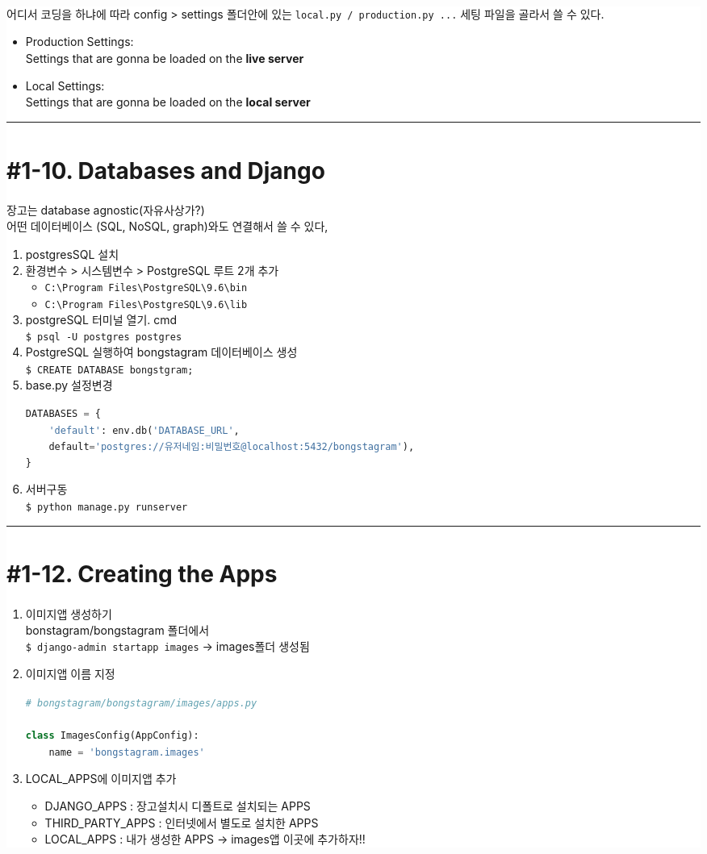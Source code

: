어디서 코딩을 하냐에 따라 config > settings 폴더안에 있는 `local.py / production.py ...` 세팅 파일을 골라서 쓸 수 있다.

* Production Settings:  
Settings that are gonna be loaded on the **live server**

* Local Settings:  
Settings that are gonna be loaded on the **local server**

---

# #1-10. Databases and Django

장고는 database agnostic(자유사상가?)  
어떤 데이터베이스 (SQL, NoSQL, graph)와도 연결해서 쓸 수 있다,

1. postgresSQL 설치
2. 환경변수 > 시스템변수 > PostgreSQL 루트 2개 추가  
    * `C:\Program Files\PostgreSQL\9.6\bin`  
    * `C:\Program Files\PostgreSQL\9.6\lib`
3. postgreSQL 터미널 열기. cmd  
`$ psql -U postgres postgres`
4. PostgreSQL 실행하여 bongstagram 데이터베이스 생성  
`$ CREATE DATABASE bongstgram;`
5. base.py 설정변경  
    ```python
    DATABASES = {
        'default': env.db('DATABASE_URL',
        default='postgres://유저네임:비밀번호@localhost:5432/bongstagram'),
    }
    ```
6. 서버구동  
`$ python manage.py runserver`

---

# #1-12. Creating the Apps

1. 이미지앱 생성하기  
bonstagram/bongstagram 폴더에서  
`$ django-admin startapp images` -> images폴더 생성됨
2. 이미지앱 이름 지정
    ```python
    # bongstagram/bongstagram/images/apps.py

    class ImagesConfig(AppConfig):
        name = 'bongstagram.images'
    ```

3. LOCAL_APPS에 이미지앱 추가 
    * DJANGO_APPS : 장고설치시 디폴트로 설치되는 APPS
    * THIRD_PARTY_APPS : 인터넷에서 별도로 설치한 APPS
    * LOCAL_APPS : 내가 생성한 APPS -> images앱 이곳에 추가하자!!
    